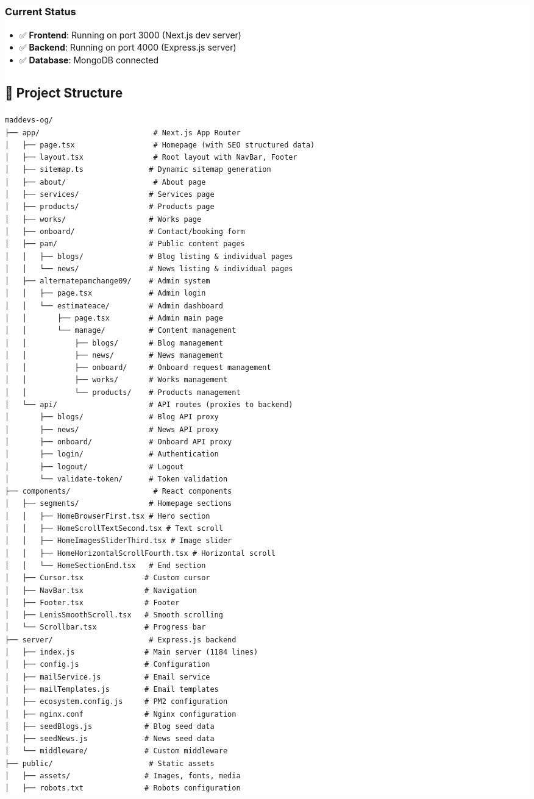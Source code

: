 ### **Current Status**
- ✅ **Frontend**: Running on port 3000 (Next.js dev server)
- ✅ **Backend**: Running on port 4000 (Express.js server)
- ✅ **Database**: MongoDB connected

## **📁 Project Structure**

```
maddevs-og/
├── app/                          # Next.js App Router
│   ├── page.tsx                  # Homepage (with SEO structured data)
│   ├── layout.tsx                # Root layout with NavBar, Footer
│   ├── sitemap.ts               # Dynamic sitemap generation
│   ├── about/                    # About page
│   ├── services/                # Services page
│   ├── products/                # Products page
│   ├── works/                   # Works page
│   ├── onboard/                 # Contact/booking form
│   ├── pam/                     # Public content pages
│   │   ├── blogs/               # Blog listing & individual pages
│   │   └── news/                # News listing & individual pages
│   ├── alternatepamchange09/    # Admin system
│   │   ├── page.tsx             # Admin login
│   │   └── estimateace/         # Admin dashboard
│   │       ├── page.tsx         # Admin main page
│   │       └── manage/          # Content management
│   │           ├── blogs/       # Blog management
│   │           ├── news/        # News management
│   │           ├── onboard/     # Onboard request management
│   │           ├── works/       # Works management
│   │           └── products/    # Products management
│   └── api/                     # API routes (proxies to backend)
│       ├── blogs/               # Blog API proxy
│       ├── news/                # News API proxy
│       ├── onboard/             # Onboard API proxy
│       ├── login/               # Authentication
│       ├── logout/              # Logout
│       └── validate-token/      # Token validation
├── components/                   # React components
│   ├── segments/                # Homepage sections
│   │   ├── HomeBrowserFirst.tsx # Hero section
│   │   ├── HomeScrollTextSecond.tsx # Text scroll
│   │   ├── HomeImagesSliderThird.tsx # Image slider
│   │   ├── HomeHorizontalScrollFourth.tsx # Horizontal scroll
│   │   └── HomeSectionEnd.tsx   # End section
│   ├── Cursor.tsx              # Custom cursor
│   ├── NavBar.tsx              # Navigation
│   ├── Footer.tsx              # Footer
│   ├── LenisSmoothScroll.tsx   # Smooth scrolling
│   └── Scrollbar.tsx           # Progress bar
├── server/                      # Express.js backend
│   ├── index.js                # Main server (1184 lines)
│   ├── config.js               # Configuration
│   ├── mailService.js          # Email service
│   ├── mailTemplates.js        # Email templates
│   ├── ecosystem.config.js     # PM2 configuration
│   ├── nginx.conf              # Nginx configuration
│   ├── seedBlogs.js            # Blog seed data
│   ├── seedNews.js             # News seed data
│   └── middleware/             # Custom middleware
├── public/                      # Static assets
│   ├── assets/                 # Images, fonts, media
│   ├── robots.txt              # Robots configuration
```